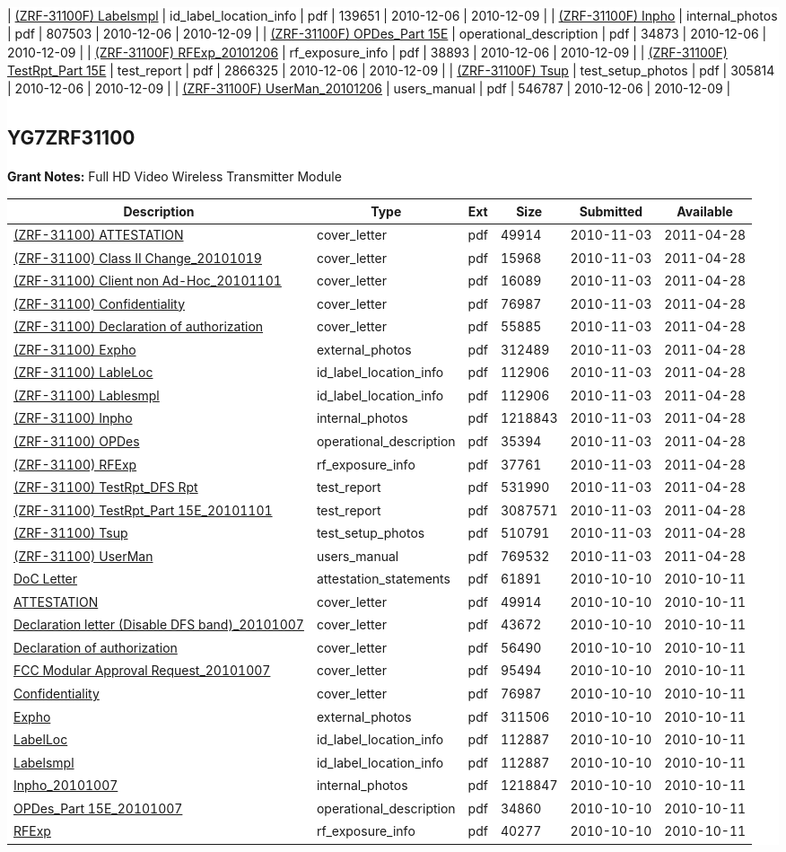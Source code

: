| [(ZRF-31100F) Labelsmpl](YG7ZRF31100F/b891baa8ef96ba7072a795551d471f66/1386051.pdf) | id_label_location_info | pdf | 139651 | 2010-12-06 | 2010-12-09 |
| [(ZRF-31100F) Inpho](YG7ZRF31100F/b891baa8ef96ba7072a795551d471f66/1386053.pdf) | internal_photos | pdf | 807503 | 2010-12-06 | 2010-12-09 |
| [(ZRF-31100F) OPDes_Part 15E](YG7ZRF31100F/b891baa8ef96ba7072a795551d471f66/1386050.pdf) | operational_description | pdf | 34873 | 2010-12-06 | 2010-12-09 |
| [(ZRF-31100F) RFExp_20101206](YG7ZRF31100F/b891baa8ef96ba7072a795551d471f66/1386049.pdf) | rf_exposure_info | pdf | 38893 | 2010-12-06 | 2010-12-09 |
| [(ZRF-31100F) TestRpt_Part 15E](YG7ZRF31100F/b891baa8ef96ba7072a795551d471f66/1386047.pdf) | test_report | pdf | 2866325 | 2010-12-06 | 2010-12-09 |
| [(ZRF-31100F) Tsup](YG7ZRF31100F/b891baa8ef96ba7072a795551d471f66/1386046.pdf) | test_setup_photos | pdf | 305814 | 2010-12-06 | 2010-12-09 |
| [(ZRF-31100F) UserMan_20101206](YG7ZRF31100F/b891baa8ef96ba7072a795551d471f66/1386045.pdf) | users_manual | pdf | 546787 | 2010-12-06 | 2010-12-09 |
## YG7ZRF31100
**Grant Notes:** Full HD Video Wireless Transmitter Module

| Description | Type | Ext | Size | Submitted | Available |
| ----------- | ---- | --- | ---- | --------- | --------- |
| [(ZRF-31100) ATTESTATION](YG7ZRF31100/bf4df9bc1c8a7e352aad55b2badf1eef/1356578.pdf) | cover_letter | pdf | 49914 | 2010-11-03 | 2011-04-28 |
| [(ZRF-31100) Class II Change_20101019](YG7ZRF31100/bf4df9bc1c8a7e352aad55b2badf1eef/1370911.pdf) | cover_letter | pdf | 15968 | 2010-11-03 | 2011-04-28 |
| [(ZRF-31100) Client non Ad-Hoc_20101101](YG7ZRF31100/bf4df9bc1c8a7e352aad55b2badf1eef/1370912.pdf) | cover_letter | pdf | 16089 | 2010-11-03 | 2011-04-28 |
| [(ZRF-31100) Confidentiality](YG7ZRF31100/bf4df9bc1c8a7e352aad55b2badf1eef/1356586.pdf) | cover_letter | pdf | 76987 | 2010-11-03 | 2011-04-28 |
| [(ZRF-31100) Declaration of authorization](YG7ZRF31100/bf4df9bc1c8a7e352aad55b2badf1eef/1370914.pdf) | cover_letter | pdf | 55885 | 2010-11-03 | 2011-04-28 |
| [(ZRF-31100) Expho](YG7ZRF31100/bf4df9bc1c8a7e352aad55b2badf1eef/1370908.pdf) | external_photos | pdf | 312489 | 2010-11-03 | 2011-04-28 |
| [(ZRF-31100) LableLoc](YG7ZRF31100/bf4df9bc1c8a7e352aad55b2badf1eef/1370905.pdf) | id_label_location_info | pdf | 112906 | 2010-11-03 | 2011-04-28 |
| [(ZRF-31100) Lablesmpl](YG7ZRF31100/bf4df9bc1c8a7e352aad55b2badf1eef/1370905.pdf) | id_label_location_info | pdf | 112906 | 2010-11-03 | 2011-04-28 |
| [(ZRF-31100) Inpho](YG7ZRF31100/bf4df9bc1c8a7e352aad55b2badf1eef/1370907.pdf) | internal_photos | pdf | 1218843 | 2010-11-03 | 2011-04-28 |
| [(ZRF-31100) OPDes](YG7ZRF31100/bf4df9bc1c8a7e352aad55b2badf1eef/1370904.pdf) | operational_description | pdf | 35394 | 2010-11-03 | 2011-04-28 |
| [(ZRF-31100) RFExp](YG7ZRF31100/bf4df9bc1c8a7e352aad55b2badf1eef/1370903.pdf) | rf_exposure_info | pdf | 37761 | 2010-11-03 | 2011-04-28 |
| [(ZRF-31100) TestRpt_DFS Rpt](YG7ZRF31100/bf4df9bc1c8a7e352aad55b2badf1eef/1370900.pdf) | test_report | pdf | 531990 | 2010-11-03 | 2011-04-28 |
| [(ZRF-31100) TestRpt_Part 15E_20101101](YG7ZRF31100/bf4df9bc1c8a7e352aad55b2badf1eef/1370901.pdf) | test_report | pdf | 3087571 | 2010-11-03 | 2011-04-28 |
| [(ZRF-31100) Tsup](YG7ZRF31100/bf4df9bc1c8a7e352aad55b2badf1eef/1370899.pdf) | test_setup_photos | pdf | 510791 | 2010-11-03 | 2011-04-28 |
| [(ZRF-31100) UserMan](YG7ZRF31100/bf4df9bc1c8a7e352aad55b2badf1eef/1370898.pdf) | users_manual | pdf | 769532 | 2010-11-03 | 2011-04-28 |
| [DoC Letter](YG7ZRF31100/92f79b9df29ab2a7dba91b68c4a622a8/1356576.pdf) | attestation_statements | pdf | 61891 | 2010-10-10 | 2010-10-11 |
| [ATTESTATION](YG7ZRF31100/92f79b9df29ab2a7dba91b68c4a622a8/1356578.pdf) | cover_letter | pdf | 49914 | 2010-10-10 | 2010-10-11 |
| [Declaration letter (Disable DFS band)_20101007](YG7ZRF31100/92f79b9df29ab2a7dba91b68c4a622a8/1356579.pdf) | cover_letter | pdf | 43672 | 2010-10-10 | 2010-10-11 |
| [Declaration of authorization](YG7ZRF31100/92f79b9df29ab2a7dba91b68c4a622a8/1356580.pdf) | cover_letter | pdf | 56490 | 2010-10-10 | 2010-10-11 |
| [FCC Modular Approval Request_20101007](YG7ZRF31100/92f79b9df29ab2a7dba91b68c4a622a8/1356581.pdf) | cover_letter | pdf | 95494 | 2010-10-10 | 2010-10-11 |
| [Confidentiality](YG7ZRF31100/92f79b9df29ab2a7dba91b68c4a622a8/1356586.pdf) | cover_letter | pdf | 76987 | 2010-10-10 | 2010-10-11 |
| [Expho](YG7ZRF31100/92f79b9df29ab2a7dba91b68c4a622a8/1356582.pdf) | external_photos | pdf | 311506 | 2010-10-10 | 2010-10-11 |
| [LabelLoc](YG7ZRF31100/92f79b9df29ab2a7dba91b68c4a622a8/1356584.pdf) | id_label_location_info | pdf | 112887 | 2010-10-10 | 2010-10-11 |
| [Labelsmpl](YG7ZRF31100/92f79b9df29ab2a7dba91b68c4a622a8/1356585.pdf) | id_label_location_info | pdf | 112887 | 2010-10-10 | 2010-10-11 |
| [Inpho_20101007](YG7ZRF31100/92f79b9df29ab2a7dba91b68c4a622a8/1356583.pdf) | internal_photos | pdf | 1218847 | 2010-10-10 | 2010-10-11 |
| [OPDes_Part 15E_20101007](YG7ZRF31100/92f79b9df29ab2a7dba91b68c4a622a8/1356587.pdf) | operational_description | pdf | 34860 | 2010-10-10 | 2010-10-11 |
| [RFExp](YG7ZRF31100/92f79b9df29ab2a7dba91b68c4a622a8/1356588.pdf) | rf_exposure_info | pdf | 40277 | 2010-10-10 | 2010-10-11 |